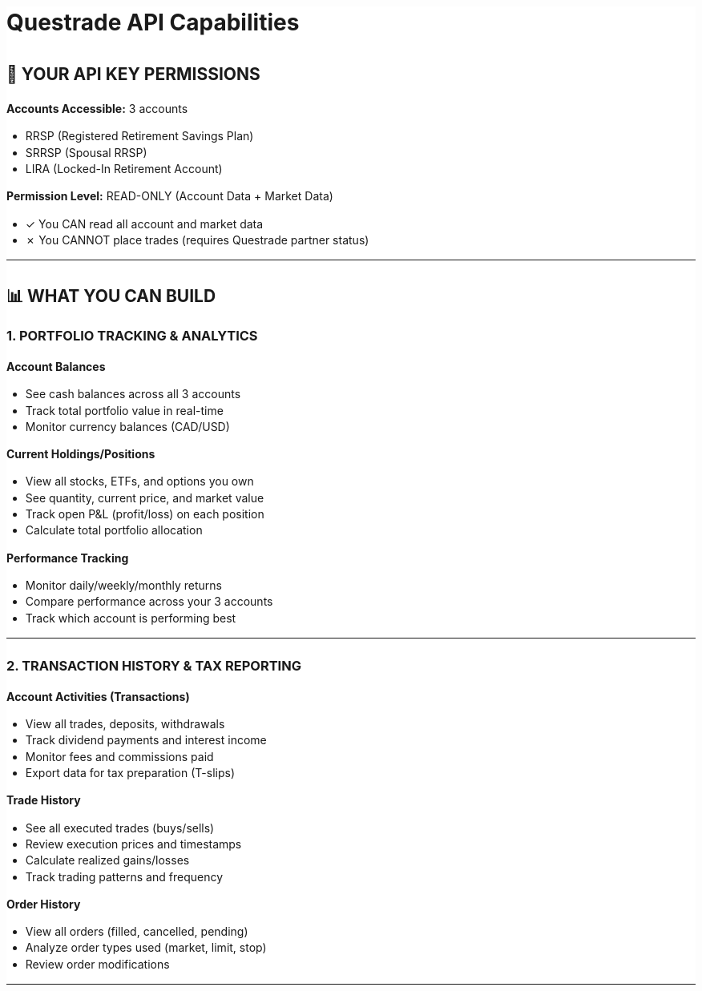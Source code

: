 # Questrade API Capabilities

## 🔑 YOUR API KEY PERMISSIONS

**Accounts Accessible:** 3 accounts
- RRSP (Registered Retirement Savings Plan)
- SRRSP (Spousal RRSP)
- LIRA (Locked-In Retirement Account)

**Permission Level:** READ-ONLY (Account Data + Market Data)
- ✓ You CAN read all account and market data
- ✗ You CANNOT place trades (requires Questrade partner status)

---

## 📊 WHAT YOU CAN BUILD

### **1. PORTFOLIO TRACKING & ANALYTICS**

**Account Balances**
- See cash balances across all 3 accounts
- Track total portfolio value in real-time
- Monitor currency balances (CAD/USD)

**Current Holdings/Positions**
- View all stocks, ETFs, and options you own
- See quantity, current price, and market value
- Track open P&L (profit/loss) on each position
- Calculate total portfolio allocation

**Performance Tracking**
- Monitor daily/weekly/monthly returns
- Compare performance across your 3 accounts
- Track which account is performing best

---

### **2. TRANSACTION HISTORY & TAX REPORTING**

**Account Activities (Transactions)**
- View all trades, deposits, withdrawals
- Track dividend payments and interest income
- Monitor fees and commissions paid
- Export data for tax preparation (T-slips)

**Trade History**
- See all executed trades (buys/sells)
- Review execution prices and timestamps
- Calculate realized gains/losses
- Track trading patterns and frequency

**Order History**
- View all orders (filled, cancelled, pending)
- Analyze order types used (market, limit, stop)
- Review order modifications

---